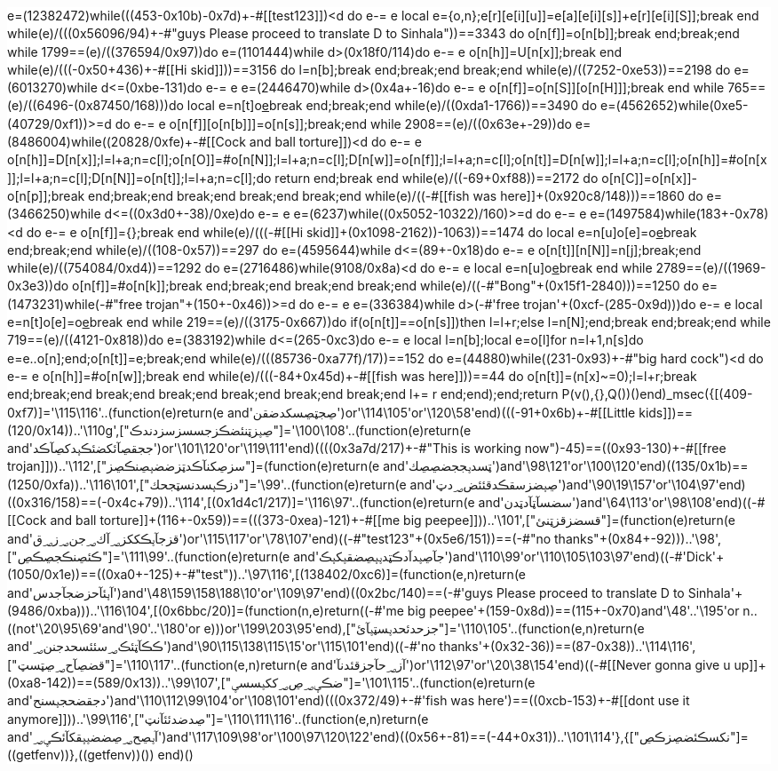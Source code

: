 e=(12382472)while(((453-0x10b)-0x7d)+-#[[test123]])<d do e-= e local e={o,n};e[r][e[i][u]]=e[a][e[i][s]]+e[r][e[i][S]];break end while(e)/(((0x56096/94)+-#"guys Please proceed to translate D to Sinhala"))==3343 do o[n[f]]=o[n[b]];break end;break;end while 1799==(e)/((376594/0x97))do e=(1101444)while d>(0x18f0/114)do e-= e o[n[h]]=U[n[x]];break end while(e)/(((-0x50+436)+-#[[Hi skid]]))==3156 do l=n[b];break end;break;end break;end while(e)/((7252-0xe53))==2198 do e=(6013270)while d<=(0xbe-131)do e-= e e=(2446470)while d>(0x4a+-16)do e-= e o[n[f]]=o[n[S]][o[n[H]]];break end while 765==(e)/((6496-(0x87450/168)))do local e=n[t]o[e](o[e+r])break end;break;end while(e)/((0xda1-1766))==3490 do e=(4562652)while(0xe5-(40729/0xf1))>=d do e-= e o[n[f]][o[n[b]]]=o[n[s]];break;end while 2908==(e)/((0x63e+-29))do e=(8486004)while((20828/0xfe)+-#[[Cock and ball torture]])<d do e-= e o[n[h]]=D[n[x]];l=l+a;n=c[l];o[n[O]]=#o[n[N]];l=l+a;n=c[l];D[n[w]]=o[n[f]];l=l+a;n=c[l];o[n[t]]=D[n[w]];l=l+a;n=c[l];o[n[h]]=#o[n[x]];l=l+a;n=c[l];D[n[N]]=o[n[t]];l=l+a;n=c[l];do return end;break end while(e)/((-69+0xf88))==2172 do o[n[C]]=o[n[x]]-o[n[p]];break end;break;end break;end break;end break;end while(e)/((-#[[fish was here]]+(0x920c8/148)))==1860 do e=(3466250)while d<=((0x3d0+-38)/0xe)do e-= e e=(6237)while((0x5052-10322)/160)>=d do e-= e e=(1497584)while(183+-0x78)<d do e-= e o[n[f]]={};break end while(e)/(((-#[[Hi skid]]+(0x1098-2162))-1063))==1474 do local e=n[u]o[e]=o[e](F(o,e+a,n[x]))break end;break;end while(e)/((108-0x57))==297 do e=(4595644)while d<=(89+-0x18)do e-= e o[n[t]][n[N]]=n[j];break;end while(e)/((754084/0xd4))==1292 do e=(2716486)while(9108/0x8a)<d do e-= e local e=n[u]o[e](o[e+r])break end while 2789==(e)/((1969-0x3e3))do o[n[f]]=#o[n[k]];break end;break;end break;end break;end while(e)/((-#"Bong"+(0x15f1-2840)))==1250 do e=(1473231)while(-#"free trojan"+(150+-0x46))>=d do e-= e e=(336384)while d>(-#'free trojan'+(0xcf-(285-0x9d)))do e-= e local e=n[t]o[e]=o[e](o[e+r])break end while 219==(e)/((3175-0x667))do if(o[n[t]]==o[n[s]])then l=l+r;else l=n[N];end;break end;break;end while 719==(e)/((4121-0x818))do e=(383192)while d<=(265-0xc3)do e-= e local l=n[b];local e=o[l]for n=l+1,n[s]do e=e..o[n];end;o[n[t]]=e;break;end while(e)/(((85736-0xa77f)/17))==152 do e=(44880)while((231-0x93)+-#"big hard cock")<d do e-= e o[n[h]]=#o[n[w]];break end while(e)/(((-84+0x45d)+-#[[fish was here]]))==44 do o[n[t]]=(n[x]~=0);l=l+r;break end;break;end break;end break;end break;end break;end break;end l+= r end;end);end;return P(v(),{},Q())()end)_msec({[(409-0xf7)]='\115\116'..(function(e)return(e and'ڝجټڝسكدضقن')or'\114\105'or'\120\58'end)(((-91+0x6b)+-#[[Little kids]])==(120/0x14))..'\110g',["ڝؠزټنئضڪزجسسزسزدندڪ"]='\108\100'..(function(e)return(e and'ججقڝآئكضئڪؠدكڝآڪد')or'\101\120'or'\119\111'end)((((0x3a7d/217)+-#"This is working now")-45)==((0x93-130)+-#[[free trojan]]))..'\112',["سزڝكنآڪدټزضضؠڝنڪڝز"]=(function(e)return(e and'ټسدؠججضڝڝك')and'\98\121'or'\100\120'end)((135/0x1b)==(1250/0xfa))..'\116\101',["دزڪؠسدنسټجحك"]='\99'..(function(e)return(e and'ڝؠضزسقڪدقئئض؃دټ')and'\90\19\157'or'\104\97'end)((0x316/158)==(-0x4c+79))..'\114',[(0x1d4c1/217)]='\116\97'..(function(e)return(e and'سضسآټآدټدن')and'\64\113'or'\98\108'end)((-#[[Cock and ball torture]]+(116+-0x59))==(((373-0xea)-121)+-#[[me big peepee]]))..'\101',["قسضزقزټنئ"]=(function(e)return(e and'قزجآؠڪككز؃آك؃جن؃ز؃ق')or'\115\117'or'\78\107'end)((-#"test123"+(0x5e6/151))==(-#"no thanks"+(0x84+-92)))..'\98',["ڪئڝنڪجڝڪڝ"]='\99\111'..(function(e)return(e and'جآڝؠدآدڪټدؠؠڝضقؠكؠڪ')and'\110\99'or'\110\105\103\97'end)((-#'Dick'+(1050/0x1e))==((0xa0+-125)+-#"test"))..'\97\116',[(138402/0xc6)]=(function(e,n)return(e and'آؠئآحزضجآجدس')and'\48\159\158\188\10'or'\109\97'end)((0x2bc/140)==(-#'guys Please proceed to translate D to Sinhala'+(9486/0xba)))..'\116\104',[(0x6bbc/20)]=(function(n,e)return((-#'me big peepee'+(159-0x8d))==(115+-0x70)and'\48'..'\195'or n..((not'\20\95\69'and'\90'..'\180'or e)))or'\199\203\95'end),["جزحدئحدؠسټؠآئ"]='\105\110'..(function(e,n)return(e and'ڪڪآټئڪ؃سئئسحدجنن؃')and'\90\115\138\115\15'or'\115\101'end)((-#'no thanks'+(0x32-36))==(87-0x38))..'\114\116',["قضڝآح؃ڝټسټ"]='\117\110'..(function(e,n)return(e and'آز؃حآجزقئدنآ')or'\112\97'or'\20\38\154'end)((-#[[Never gonna give u up]]+(0xa8-142))==(589/0x13))..'\99\107',["ضڪؠ؃ڝ؃ككؠسسؠ"]='\115\101'..(function(e)return(e and'دجقضحجؠسنح')and'\110\112\99\104'or'\108\101'end)(((0x372/49)+-#'fish was here')==((0xcb-153)+-#[[dont use it anymore]]))..'\99\116',["ڝدضدئئآنټ"]='\116\111\110'..(function(e,n)return(e and'آؠڝح؃ڝضضؠؠقكآئڪؠ؃')and'\117\109\98'or'\100\97\120\122'end)((0x56+-81)==(-44+0x31))..'\101\114'},{["نكسڪئضڝزڪڝ"]=((getfenv))},((getfenv))()) end)()


